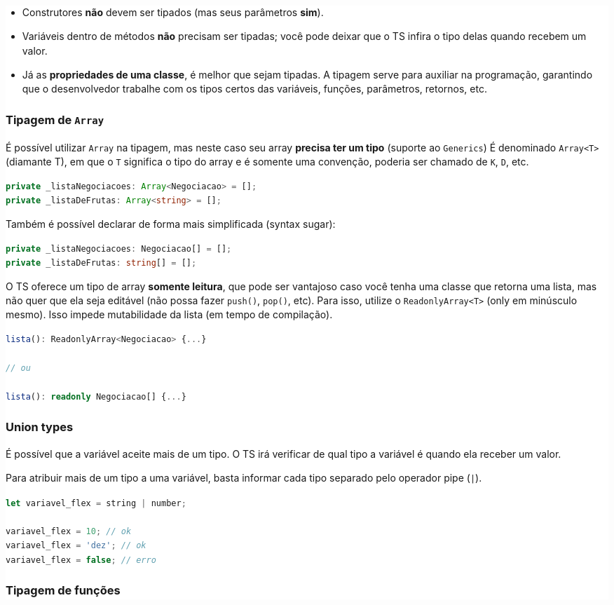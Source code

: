 - Construtores **não** devem ser tipados (mas seus parâmetros **sim**). 

- Variáveis dentro de métodos **não** precisam ser tipadas; você pode deixar que o TS infira o tipo delas quando recebem um valor. 

- Já as **propriedades de uma classe**, é melhor que sejam tipadas. A tipagem serve para auxiliar na programação, garantindo que o desenvolvedor trabalhe com os tipos certos das variáveis, funções, parâmetros, retornos, etc.

### Tipagem de `Array`

É possível utilizar `Array` na tipagem, mas neste caso seu array **precisa ter um tipo** (suporte ao `Generics`) É denominado `Array<T>` (diamante T), em que o `T` significa o tipo do array e é somente uma convenção, poderia ser chamado de `K`, `D`, etc.

```ts
private _listaNegociacoes: Array<Negociacao> = [];
private _listaDeFrutas: Array<string> = [];
```

Também é possível declarar de forma mais simplificada (syntax sugar): 

```ts
private _listaNegociacoes: Negociacao[] = [];
private _listaDeFrutas: string[] = [];
```

O TS oferece um tipo de array **somente leitura**, que pode ser vantajoso caso você tenha uma classe que retorna uma lista, mas não quer que ela seja editável (não possa fazer `push()`, `pop()`, etc). Para isso, utilize o `ReadonlyArray<T>` (only em minúsculo mesmo). Isso impede mutabilidade da lista (em tempo de compilação).

```ts
lista(): ReadonlyArray<Negociacao> {...}

// ou

lista(): readonly Negociacao[] {...}
```

### Union types

É possível que a variável aceite mais de um tipo. O TS irá verificar de qual tipo a variável é quando ela receber um valor.

Para atribuir mais de um tipo a uma variável, basta informar cada tipo separado pelo operador pipe (`|`).

```ts
let variavel_flex = string | number;

variavel_flex = 10; // ok
variavel_flex = 'dez'; // ok
variavel_flex = false; // erro
```

### Tipagem de funções
